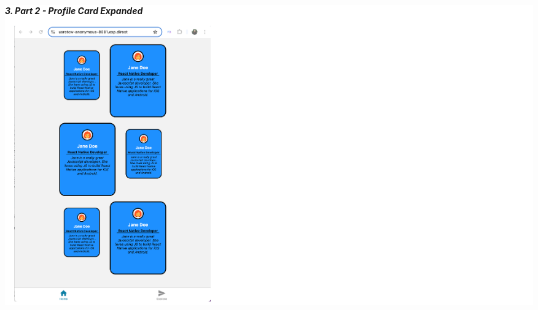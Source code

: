 
***3. Part 2 - Profile Card Expanded***

<img src="./assets/images/PE04_Part2_Expand_Zandra.png" alt="profile card"  width="350" height="450">
